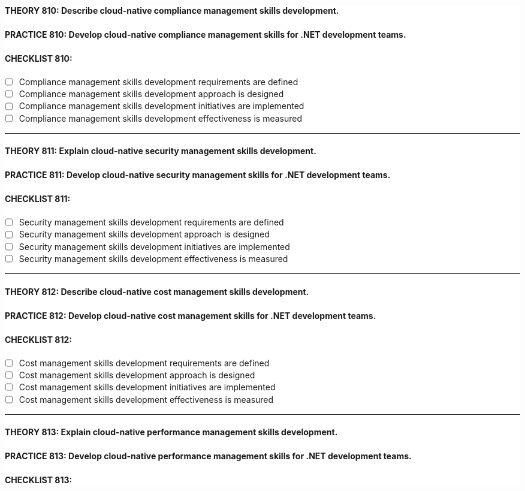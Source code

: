 
#### THEORY 810: Describe cloud-native compliance management skills development.

#### PRACTICE 810: Develop cloud-native compliance management skills for .NET development teams.

#### CHECKLIST 810:

- [ ] Compliance management skills development requirements are defined
- [ ] Compliance management skills development approach is designed
- [ ] Compliance management skills development initiatives are implemented
- [ ] Compliance management skills development effectiveness is measured

---

#### THEORY 811: Explain cloud-native security management skills development.

#### PRACTICE 811: Develop cloud-native security management skills for .NET development teams.

#### CHECKLIST 811:

- [ ] Security management skills development requirements are defined
- [ ] Security management skills development approach is designed
- [ ] Security management skills development initiatives are implemented
- [ ] Security management skills development effectiveness is measured

---

#### THEORY 812: Describe cloud-native cost management skills development.

#### PRACTICE 812: Develop cloud-native cost management skills for .NET development teams.

#### CHECKLIST 812:

- [ ] Cost management skills development requirements are defined
- [ ] Cost management skills development approach is designed
- [ ] Cost management skills development initiatives are implemented
- [ ] Cost management skills development effectiveness is measured

---

#### THEORY 813: Explain cloud-native performance management skills development.

#### PRACTICE 813: Develop cloud-native performance management skills for .NET development teams.

#### CHECKLIST 813:

